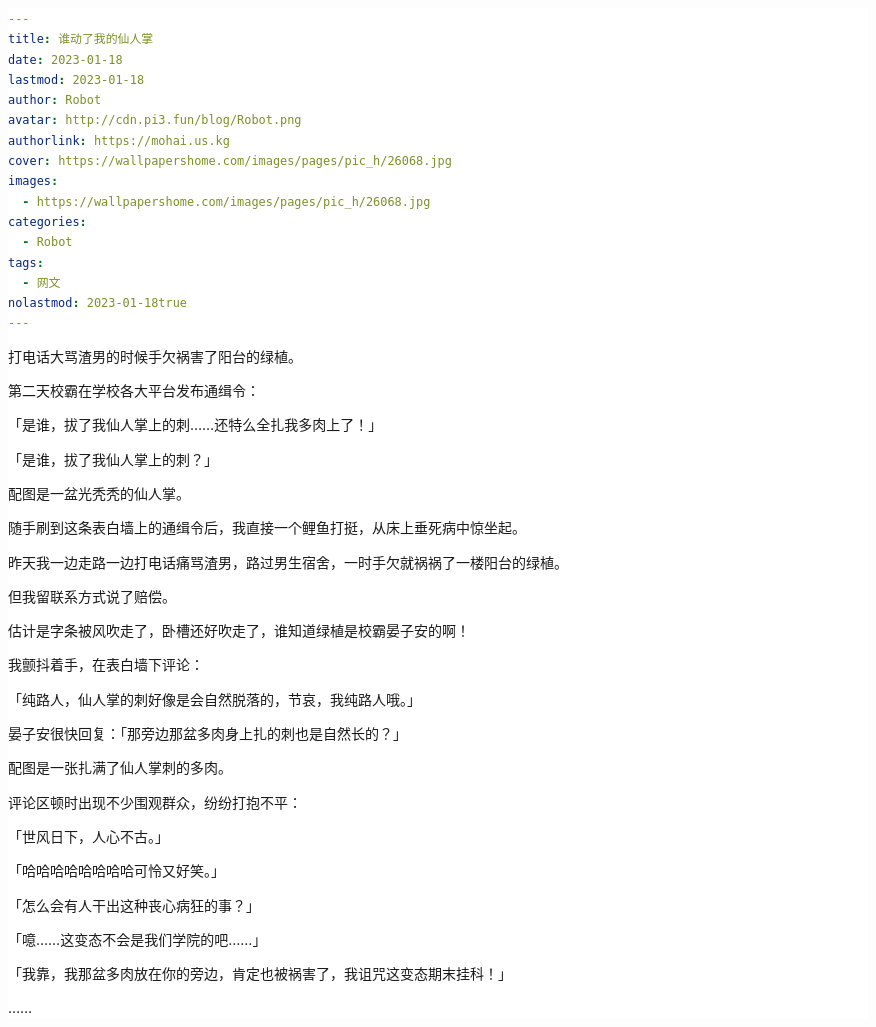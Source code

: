 ```yaml
---
title: 谁动了我的仙人掌
date: 2023-01-18
lastmod: 2023-01-18
author: Robot
avatar: http://cdn.pi3.fun/blog/Robot.png
authorlink: https://mohai.us.kg
cover: https://wallpapershome.com/images/pages/pic_h/26068.jpg
images:
  - https://wallpapershome.com/images/pages/pic_h/26068.jpg
categories:
  - Robot
tags:
  - 网文
nolastmod: 2023-01-18true
---
```




打电话大骂渣男的时候手欠祸害了阳台的绿植。

第二天校霸在学校各大平台发布通缉令：

「是谁，拔了我仙人掌上的刺……还特么全扎我多肉上了！」

「是谁，拔了我仙人掌上的刺？」

配图是一盆光秃秃的仙人掌。

随手刷到这条表白墙上的通缉令后，我直接一个鲤鱼打挺，从床上垂死病中惊坐起。

昨天我一边走路一边打电话痛骂渣男，路过男生宿舍，一时手欠就祸祸了一楼阳台的绿植。

但我留联系方式说了赔偿。

估计是字条被风吹走了，卧槽还好吹走了，谁知道绿植是校霸晏子安的啊！

我颤抖着手，在表白墙下评论：

「纯路人，仙人掌的刺好像是会自然脱落的，节哀，我纯路人哦。」

晏子安很快回复：「那旁边那盆多肉身上扎的刺也是自然长的？」

配图是一张扎满了仙人掌刺的多肉。

评论区顿时出现不少围观群众，纷纷打抱不平：

「世风日下，人心不古。」

「哈哈哈哈哈哈哈哈可怜又好笑。」

「怎么会有人干出这种丧心病狂的事？」

「噫……这变态不会是我们学院的吧……」

「我靠，我那盆多肉放在你的旁边，肯定也被祸害了，我诅咒这变态期末挂科！」

……
